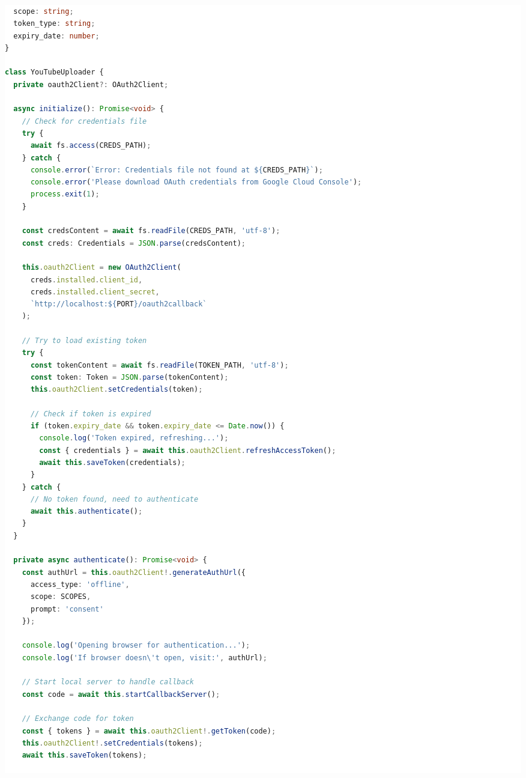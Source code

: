 ```typescript
  scope: string;
  token_type: string;
  expiry_date: number;
}

class YouTubeUploader {
  private oauth2Client?: OAuth2Client;
  
  async initialize(): Promise<void> {
    // Check for credentials file
    try {
      await fs.access(CREDS_PATH);
    } catch {
      console.error(`Error: Credentials file not found at ${CREDS_PATH}`);
      console.error('Please download OAuth credentials from Google Cloud Console');
      process.exit(1);
    }
    
    const credsContent = await fs.readFile(CREDS_PATH, 'utf-8');
    const creds: Credentials = JSON.parse(credsContent);
    
    this.oauth2Client = new OAuth2Client(
      creds.installed.client_id,
      creds.installed.client_secret,
      `http://localhost:${PORT}/oauth2callback`
    );
    
    // Try to load existing token
    try {
      const tokenContent = await fs.readFile(TOKEN_PATH, 'utf-8');
      const token: Token = JSON.parse(tokenContent);
      this.oauth2Client.setCredentials(token);
      
      // Check if token is expired
      if (token.expiry_date && token.expiry_date <= Date.now()) {
        console.log('Token expired, refreshing...');
        const { credentials } = await this.oauth2Client.refreshAccessToken();
        await this.saveToken(credentials);
      }
    } catch {
      // No token found, need to authenticate
      await this.authenticate();
    }
  }
  
  private async authenticate(): Promise<void> {
    const authUrl = this.oauth2Client!.generateAuthUrl({
      access_type: 'offline',
      scope: SCOPES,
      prompt: 'consent'
    });
    
    console.log('Opening browser for authentication...');
    console.log('If browser doesn\'t open, visit:', authUrl);
    
    // Start local server to handle callback
    const code = await this.startCallbackServer();
    
    // Exchange code for token
    const { tokens } = await this.oauth2Client!.getToken(code);
    this.oauth2Client!.setCredentials(tokens);
    await this.saveToken(tokens);
    
```